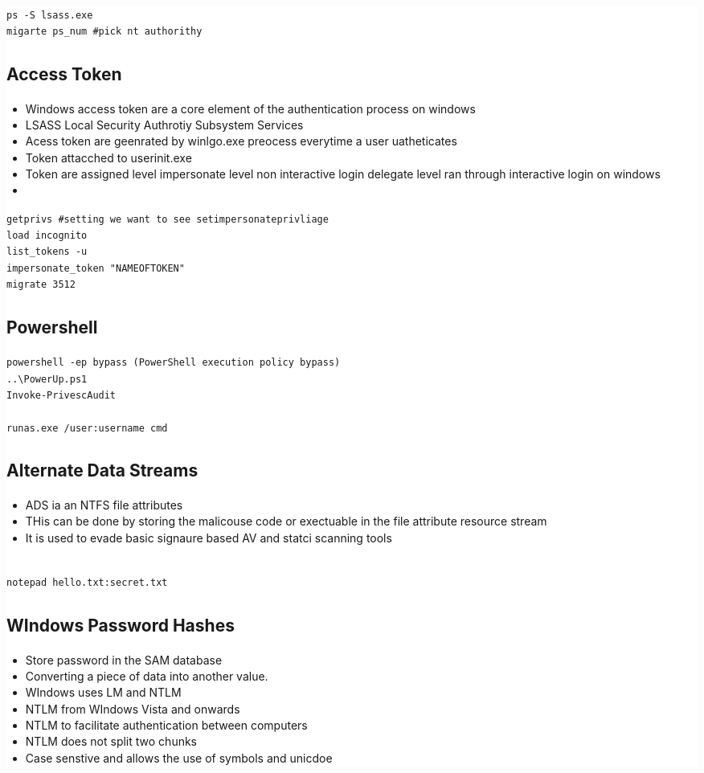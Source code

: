 ```
ps -S lsass.exe
migarte ps_num #pick nt authorithy

```


## Access Token 
+ Windows access token are a core element of the authentication process on windows
+ LSASS Local Security Authrotiy Subsystem Services
+ Acess token are geenrated by winlgo.exe preocess everytime a user uatheticates
+ Token attacched to userinit.exe
+ Token are assigned level impersonate level non interactive login delegate level ran through interactive login on windows
+ 
```
getprivs #setting we want to see setimpersonateprivliage
load incognito
list_tokens -u
impersonate_token "NAMEOFTOKEN"
migrate 3512
```
## Powershell 
```
powershell -ep bypass (PowerShell execution policy bypass)
..\PowerUp.ps1
Invoke-PrivescAudit

runas.exe /user:username cmd
```
## Alternate Data Streams 
+ ADS ia an NTFS file attributes 
+ THis can be done by storing the malicouse code or exectuable in the file attribute resource stream
+ It is used to evade basic signaure based AV and statci scanning tools
```

notepad hello.txt:secret.txt

```

## WIndows Password Hashes
+ Store password in the SAM database
+ Converting a piece of data into another value.
+ WIndows uses LM and NTLM
+ NTLM from WIndows Vista and onwards
+ NTLM to facilitate authentication between computers
+ NTLM does not split two chunks
+ Case senstive and allows the use of symbols and unicdoe
